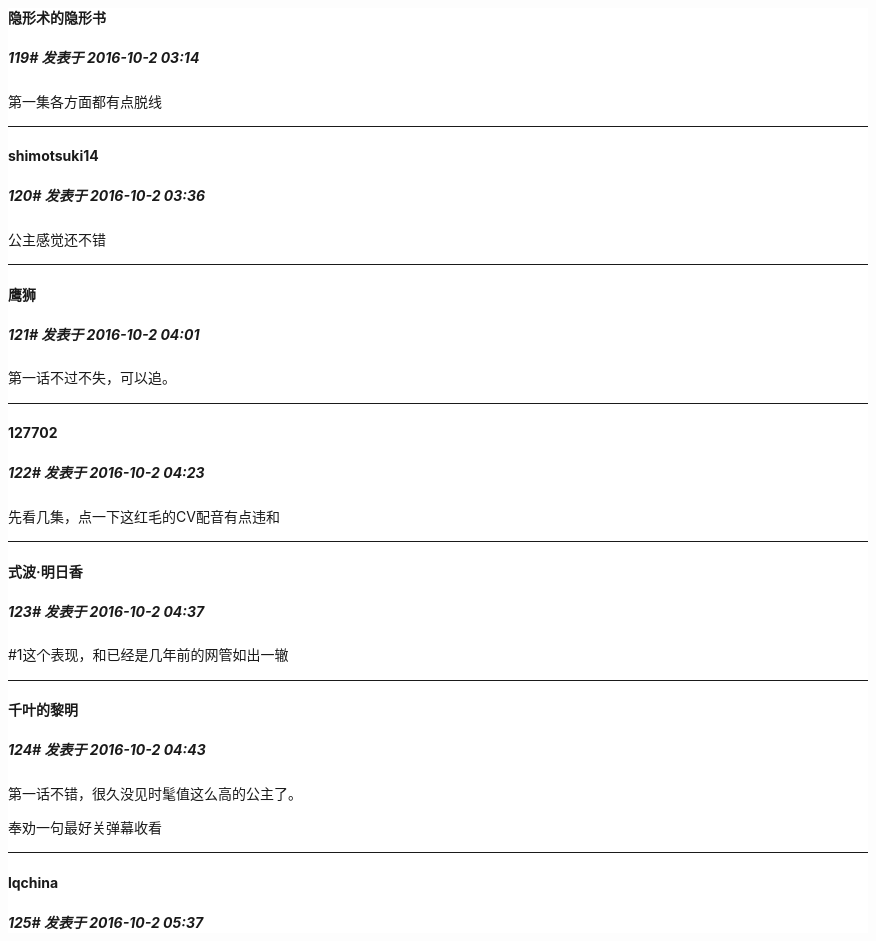 ####  隐形术的隐形书  
##### 119#       发表于 2016-10-2 03:14


第一集各方面都有点脱线


-----

####  shimotsuki14  
##### 120#       发表于 2016-10-2 03:36


公主感觉还不错


-----

####  鹰狮  
##### 121#       发表于 2016-10-2 04:01


第一话不过不失，可以追。


-----

####  127702  
##### 122#       发表于 2016-10-2 04:23


先看几集，点一下这红毛的CV配音有点违和


-----

####  式波·明日香  
##### 123#       发表于 2016-10-2 04:37


#1这个表现，和已经是几年前的网管如出一辙


-----

####  千叶的黎明  
##### 124#       发表于 2016-10-2 04:43


第一话不错，很久没见时髦值这么高的公主了。

奉劝一句最好关弹幕收看


-----

####  lqchina  
##### 125#       发表于 2016-10-2 05:37
